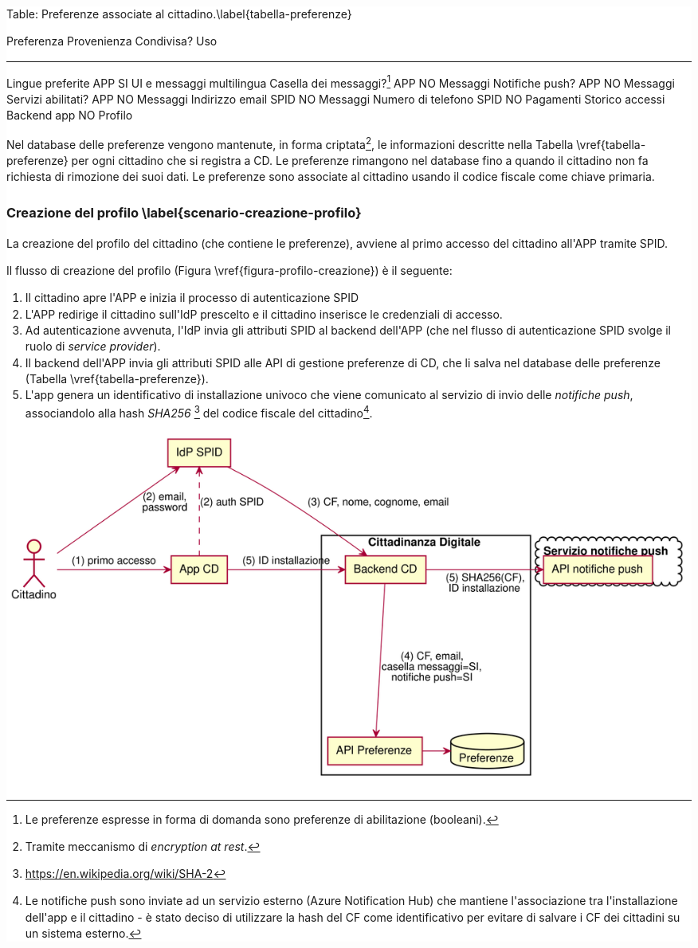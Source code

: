 Table: Preferenze associate al cittadino.\label{tabella-preferenze}

Preferenza                            Provenienza         Condivisa?    Uso
-----------                           ------------        ----------    ----
Lingue preferite                      APP                 SI            UI e messaggi multilingua
Casella dei messaggi?[^pref-bool]     APP                 NO            Messaggi
Notifiche push?                       APP                 NO            Messaggi
Servizi abilitati?                    APP                 NO            Messaggi
Indirizzo email                       SPID                NO            Messaggi
Numero di telefono                    SPID                NO            Pagamenti
Storico accessi                       Backend app         NO            Profilo

[^pref-bool]: Le preferenze espresse in forma di domanda sono preferenze di abilitazione (booleani).

Nel database delle preferenze vengono mantenute, in forma criptata[^preferenze-criptate], le informazioni descritte nella
Tabella \vref{tabella-preferenze} per ogni cittadino che si registra a CD.
Le preferenze rimangono nel database fino
a quando il cittadino non fa richiesta di rimozione dei suoi dati.
Le preferenze
sono associate al cittadino usando il codice fiscale come chiave primaria.

[^preferenze-criptate]: Tramite meccanismo di _encryption at rest_.

### Creazione del profilo \label{scenario-creazione-profilo}

La creazione del profilo del cittadino (che contiene le preferenze), avviene
al primo accesso del cittadino all'APP tramite SPID.

Il flusso di creazione del profilo (Figura \vref{figura-profilo-creazione}) è il seguente:

1. Il cittadino apre l'APP e inizia il processo di autenticazione SPID
2. L'APP redirige il cittadino sull'IdP prescelto e il cittadino inserisce
   le credenziali di accesso.
3. Ad autenticazione avvenuta, l'IdP invia gli attributi SPID al backend
   dell'APP (che nel flusso di autenticazione SPID svolge il ruolo di
   _service provider_).
4. Il backend dell'APP invia gli attributi SPID alle API di gestione preferenze
   di CD, che li salva nel database delle preferenze (Tabella \vref{tabella-preferenze}).
5. L'app genera un identificativo di installazione univoco che viene comunicato
   al servizio di invio delle _notifiche push_, associandolo alla hash _SHA256_
   [^sha256] del codice fiscale del cittadino[^hash-notification-hub].

![Flusso di creazione del profilo del cittadino al primo accesso.\label{figura-profilo-creazione}](diagrams/profilo-creazione.svg)


[^pagopa-home]: <https://www.agid.gov.it/it/piattaforme/pagopa>
[^email-default-spid]: L'indirizzo email viene inizialmente impostato all'indirizzo email proveniente dagli attributi SPID.
[^profilo-web-mobile]: Il pannello di controllo del profilo utente sarà disponibile anche tramite browser web per consentirne l'utilizzo anche nel caso in cui l'app mobile non sia più accessibile.
[^largascala]: Cfr. _Linee guida in materia di valutazione d'impatto sulla protezione dei dati e determinazione della possibilità che il trattamento "possa presentare un rischio elevato" ai fini del regolamento (UE) 2016/679_ del WP 248 rev.01
[^dettaglio-transazione]: Ogni transazione contiene l'ente che ha emesso il pagamento, l'ammontare del pagamento e la causale del pagamento (come fornita dall'ente emittente)
[^dettaglio-metodi-pagam]: Nel caso delle carte di pagamento, viene trattato
[^sha256]: <https://en.wikipedia.org/wiki/SHA-2>
[^hash-notification-hub]: Le notifiche push sono inviate ad un servizio esterno (Azure Notification Hub) che mantiene l'associazione tra l'installazione dell'app e il cittadino - è stato deciso di utilizzare la hash del CF come identificativo per evitare di salvare i CF dei cittadini su un sistema esterno.
[^messaggio-ignorato]: Nel caso in cui il servizio non effettuasse questo controllo ed invierebbe comunque il messaggio alle API di CD, il messaggio verrebbe ignorato.
[^preferenze-notifiche-casella]: L'invio delle notifiche push sull'app richiede che sia abilitata la casella dei messaggi, per permettere all'app di recuperare il contenuto del messaggio (che non viene inviato tramite la notifica push).
[^notifica-hash-cf]: Utilizziamo la hash del codice fiscale in modo che il dato in chiaro del codice fiscale del cittadino non venga salvato nel database del servizio di invio notifiche push (in questo modo il codice fiscale viene pseudonimizzato).
[^notifica-ios-android]: La notifica viene inoltrata ai servizi di notifica di Google o di Apple a seconda della tipologia di device su cui è stata installata l'app.
[^pagopa-numero-avviso]: Il numero avviso segue il formato
[^nota-ammontare-attualizzare]: L'ammontare viene visualizzato all'interno
[^avviso-codice-qr]: Il codice QR stampato sull'avviso contiene il Numero Avviso.
[^sniffing]: <https://it.wikipedia.org/wiki/Sniffing>
[^man-in-the-middle]: <https://it.wikipedia.org/wiki/Attacco_man_in_the_middle>
[^transport-layer-security]: <https://it.wikipedia.org/wiki/Transport_Layer_Security>
[^vpn-pagopa]: algoritmo AES-256, chiave a 1024 bit, controllo d'integrità tramite hash SHA256 e _perfect forward secrecy_.
[^azure-security-overview]: <http://go.microsoft.com/?linkid=9740388>
[^nodesecurity]: <https://nodesecurity.io/>
[^codeclimate]: <https://codeclimate.com/>
[^codacy]: <https://www.codacy.com/>
[^dependabot]: <https://dependabot.com/>
[^no-2fa-sms]: L'autenticazione multifattore basata su token è ritenuta più sicura dell'autenticazione basata su SMS: <https://www.schneier.com/blog/archives/2016/08/nist_is_no_long.html>.
[^attacco-mitm]: <https://it.wikipedia.org/wiki/Attacco_man_in_the_middle>
[^cert-pinning]: <https://en.wikipedia.org/wiki/HTTP_Public_Key_Pinning>
[^retention-profilo]: Per funzionalità Profilo all'interno dell'app
[^retention-cf]: Il Codice Fiscale viene usato come identificativo dei dati dell'utente in tutta la piattaforma (App, API e database)
[^retention-email]: Per l'invio dei messaggi via email da parte dell'API Messaggi
[^retention-pagopa]: Per funzionalità Portafoglio all'interno dell'app
[^retention-inbox]: Per la visualizzazione dello storico dei messaggi ricevuto all'interno dell'App
[^elenco-idp]: Per un elenco completo degli Identity Provider SPID accreditati si faccia riferimento a <https://www.agid.gov.it/it/piattaforme/spid/identity-provider-accreditati>
[^mailup]: Il servizio consente alla piattaforma IO di inviare email ai cittadini, contententi i messaggi ricevuti dagli enti.
[^instabug]: Il servizio consente agli utenti dell'app IO di segnalare problematiche e bug riscontrate durante l'utilizzo dell'app e di essere contattati per avere supporto.
[^gdpr-azure]: <https://www.microsoft.com/it-it/TrustCenter/Privacy/gdpr/FAQ>
[^gdpr-mailup]: <https://academy.mailup.it/gdpr-impegno-di-mailup/>
[^gdpr-instabug]: <https://docs.instabug.com/docs/gdpr>
[^gdpr-mixpanel]: <https://help.mixpanel.com/hc/en-us/articles/360000345423-GDPR-Compliance>
[^validita-sessione-backend]: La durata del token di sessione è configurabile sul backend dell'app e attualmente è impostata a 30 giorni.
[^token-sessione]: Il token di sessione è un numero casuale di 48 bytes
[^autenticazione-bearer]: <https://swagger.io/docs/specification/authentication/bearer-authentication/>
[^portale-dev-cd]: <https://developer.io.italia.it/>
[^apim-page]: <https://docs.microsoft.com/it-it/azure/api-management/api-management-key-concepts>
[^bastion-host]: Un _bastion host_ è un computer specializzato nell'isolare una rete locale da una connessione internet pubblica, creando uno scudo che permette di proteggere la rete locale da attacchi esterni - <https://it.wikipedia.org/wiki/Bastion_host>
[^accesso-cosmosdb]: <https://docs.microsoft.com/it-it/rest/api/cosmos-db/access-control-on-cosmosdb-resources>
[^accesso-redis]: <https://docs.microsoft.com/it-it/azure/redis-cache/cache-overview>
[^accesso-storage]: <https://docs.microsoft.com/it-it/azure/storage/common/storage-security-guide>
[^accesso-api-gateway]: <https://docs.microsoft.com/it-it/azure/api-management/api-management-using-with-vnet>
[^accesso-functions]: <https://docs.microsoft.com/it-it/azure/azure-functions/functions-overview>
[^accesso-notification-hub]: <https://docs.microsoft.com/it-it/azure/notification-hubs/notification-hubs-push-notification-security>
[^accesso-application-insights]: <https://docs.microsoft.com/it-it/azure/application-insights/app-insights-resources-roles-access-control>
[^accesso-mailup]: <https://www.mailup.com/gdpr-infrastructure/>
[^azure-service-principal]: <https://docs.microsoft.com/it-it/azure/azure-stack/azure-stack-create-service-principals>
[^hashing-univoco]: quando si parla di funzioni di hashing, si deve parlare anche della probabilità di collisione - in teoria, essendo lo spazio dei CF limitato, potremmo calcolare  una funzione di hashing perfetta - in pratica abbiamo deciso di utilizzare una funzione di hashing standard come SHA256 che produce uno spazio di 256 bit garantendo una probabilità di collisione praticamente nulla.
[^storage-sicuro-smartphone]: [iOS KeyChain](https://developer.apple.com/documentation/security/keychain_services) o [Android KeyStore](https://developer.android.com/training/articles/keystore).
[^firma-digitale-doppia-chiave]: Vedere <https://it.wikipedia.org/wiki/Firma_digitale#Schema_di_firme_a_doppia_chiave>